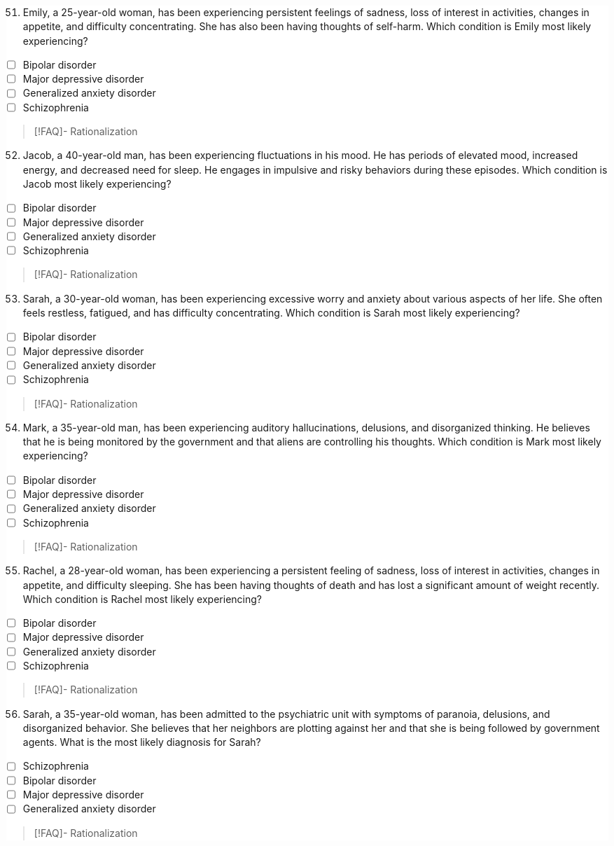 51. Emily, a 25-year-old woman, has been experiencing persistent feelings of sadness, loss of interest in activities, changes in appetite, and difficulty concentrating. She has also been having thoughts of self-harm. Which condition is Emily most likely experiencing?
- [ ] Bipolar disorder
- [ ] Major depressive disorder
- [ ] Generalized anxiety disorder
- [ ] Schizophrenia
>[!FAQ]- Rationalization
>

52. Jacob, a 40-year-old man, has been experiencing fluctuations in his mood. He has periods of elevated mood, increased energy, and decreased need for sleep. He engages in impulsive and risky behaviors during these episodes. Which condition is Jacob most likely experiencing?
- [ ] Bipolar disorder
- [ ] Major depressive disorder
- [ ] Generalized anxiety disorder
- [ ] Schizophrenia
>[!FAQ]- Rationalization
>

53. Sarah, a 30-year-old woman, has been experiencing excessive worry and anxiety about various aspects of her life. She often feels restless, fatigued, and has difficulty concentrating. Which condition is Sarah most likely experiencing?
- [ ] Bipolar disorder
- [ ] Major depressive disorder
- [ ] Generalized anxiety disorder
- [ ] Schizophrenia
>[!FAQ]- Rationalization
>

54. Mark, a 35-year-old man, has been experiencing auditory hallucinations, delusions, and disorganized thinking. He believes that he is being monitored by the government and that aliens are controlling his thoughts. Which condition is Mark most likely experiencing?
- [ ] Bipolar disorder
- [ ] Major depressive disorder
- [ ] Generalized anxiety disorder
- [ ] Schizophrenia
>[!FAQ]- Rationalization
>

55. Rachel, a 28-year-old woman, has been experiencing a persistent feeling of sadness, loss of interest in activities, changes in appetite, and difficulty sleeping. She has been having thoughts of death and has lost a significant amount of weight recently. Which condition is Rachel most likely experiencing?
- [ ] Bipolar disorder
- [ ] Major depressive disorder
- [ ] Generalized anxiety disorder
- [ ] Schizophrenia
>[!FAQ]- Rationalization
>

56. Sarah, a 35-year-old woman, has been admitted to the psychiatric unit with symptoms of paranoia, delusions, and disorganized behavior. She believes that her neighbors are plotting against her and that she is being followed by government agents. What is the most likely diagnosis for Sarah?
- [ ] Schizophrenia
- [ ] Bipolar disorder
- [ ] Major depressive disorder
- [ ] Generalized anxiety disorder
>[!FAQ]- Rationalization
>
